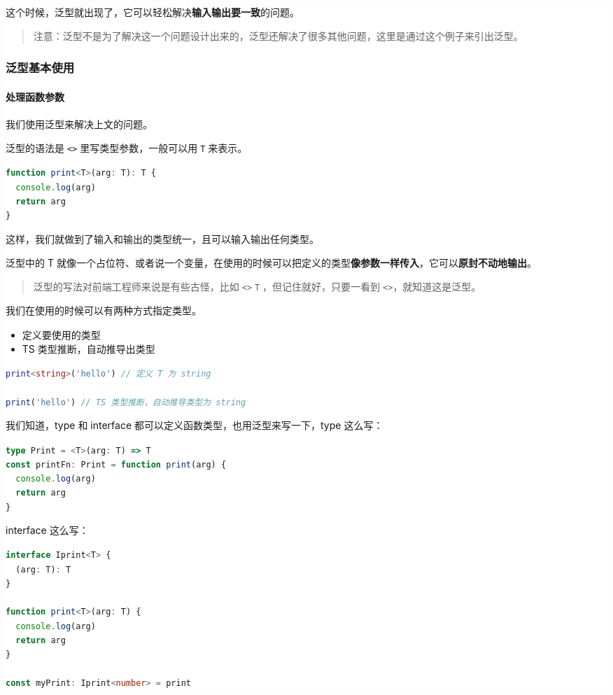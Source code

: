这个时候，泛型就出现了，它可以轻松解决**输入输出要一致**的问题。

> 注意：泛型不是为了解决这一个问题设计出来的，泛型还解决了很多其他问题，这里是通过这个例子来引出泛型。

### 泛型基本使用

#### 处理函数参数

我们使用泛型来解决上文的问题。

泛型的语法是 `<>` 里写类型参数，一般可以用 `T` 来表示。

```typescript
function print<T>(arg: T): T {
  console.log(arg)
  return arg
}
```

这样，我们就做到了输入和输出的类型统一，且可以输入输出任何类型。

泛型中的 T 就像一个占位符、或者说一个变量，在使用的时候可以把定义的类型**像参数一样传入**，它可以**原封不动地输出**。

> 泛型的写法对前端工程师来说是有些古怪，比如 `<>` `T` ，但记住就好，只要一看到 `<>`，就知道这是泛型。

我们在使用的时候可以有两种方式指定类型。

- 定义要使用的类型
- TS 类型推断，自动推导出类型

```typescript
print<string>('hello') // 定义 T 为 string

print('hello') // TS 类型推断，自动推导类型为 string
```

我们知道，type 和 interface 都可以定义函数类型，也用泛型来写一下，type 这么写：

```typescript
type Print = <T>(arg: T) => T
const printFn: Print = function print(arg) {
  console.log(arg)
  return arg
}
```

interface 这么写：

```typescript
interface Iprint<T> {
  (arg: T): T
}

function print<T>(arg: T) {
  console.log(arg)
  return arg
}

const myPrint: Iprint<number> = print
```
